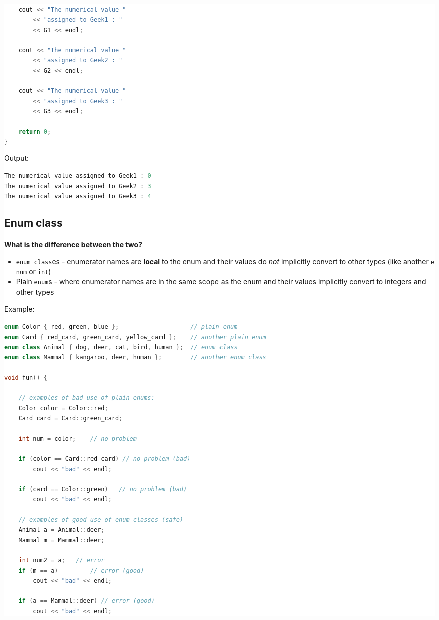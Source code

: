 ```cpp
	cout << "The numerical value "
		<< "assigned to Geek1 : "
		<< G1 << endl;

	cout << "The numerical value "
		<< "assigned to Geek2 : "
		<< G2 << endl;

	cout << "The numerical value "
		<< "assigned to Geek3 : "
		<< G3 << endl;

	return 0;
}
```

Output:

```cpp
The numerical value assigned to Geek1 : 0
The numerical value assigned to Geek2 : 3
The numerical value assigned to Geek3 : 4
```

## Enum class

**What is the difference between the two?**

- `enum class`es - enumerator names are **local** to the enum and their values do *not* implicitly convert to other types (like another `enum` or `int`)
- Plain `enum`s - where enumerator names are in the same scope as the enum and their values implicitly convert to integers and other types

Example:

```cpp
enum Color { red, green, blue };                    // plain enum 
enum Card { red_card, green_card, yellow_card };    // another plain enum 
enum class Animal { dog, deer, cat, bird, human };  // enum class
enum class Mammal { kangaroo, deer, human };        // another enum class

void fun() {

    // examples of bad use of plain enums:
    Color color = Color::red;
    Card card = Card::green_card;

    int num = color;    // no problem

    if (color == Card::red_card) // no problem (bad)
        cout << "bad" << endl;

    if (card == Color::green)   // no problem (bad)
        cout << "bad" << endl;

    // examples of good use of enum classes (safe)
    Animal a = Animal::deer;
    Mammal m = Mammal::deer;

    int num2 = a;   // error
    if (m == a)         // error (good)
        cout << "bad" << endl;

    if (a == Mammal::deer) // error (good)
        cout << "bad" << endl;

```